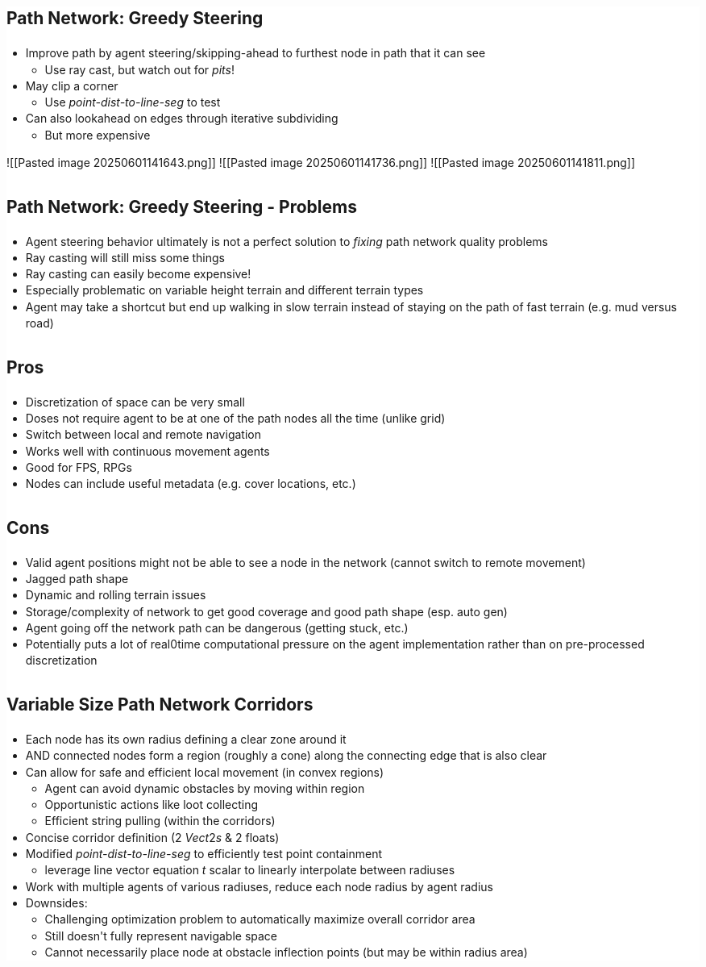 ## Path Network: Greedy Steering

- Improve path by agent steering/skipping-ahead to furthest node in path that it can see
	- Use ray cast, but watch out for *pits*!
- May clip a corner
	- Use *point-dist-to-line-seg* to test
- Can also lookahead on edges through iterative subdividing
	- But more expensive

![[Pasted image 20250601141643.png]]
![[Pasted image 20250601141736.png]]
![[Pasted image 20250601141811.png]]

## Path Network: Greedy Steering - Problems

- Agent steering behavior ultimately is not a perfect solution to *fixing* path network quality problems 
- Ray casting will still miss some things
- Ray casting can easily become expensive!
- Especially problematic on variable height terrain and different terrain types
- Agent may take a shortcut but end up walking in slow terrain instead of staying on the path of fast terrain (e.g. mud versus road)

## Pros

- Discretization of space can be very small
- Doses not require agent to be at one of the path nodes all the time (unlike grid)
- Switch between local and remote navigation
- Works well with continuous movement agents
- Good for FPS, RPGs
- Nodes can include useful metadata (e.g. cover locations, etc.)

## Cons

- Valid agent positions might not be able to see a node in the network (cannot switch to remote movement)
- Jagged path shape
- Dynamic and rolling terrain issues
- Storage/complexity of network to get good coverage and good path shape (esp. auto gen)
- Agent going off the network path can be dangerous (getting stuck, etc.)
- Potentially puts a lot of real0time computational pressure on the agent implementation rather than on pre-processed discretization 

## Variable Size Path Network Corridors

- Each node has its own radius defining a clear zone around it
- AND connected nodes form a region (roughly a cone) along the connecting edge that is also clear
- Can allow for safe and efficient local movement (in convex regions)
	- Agent can avoid dynamic obstacles by moving within region
	- Opportunistic actions like loot collecting
	- Efficient string pulling (within the corridors)
- Concise corridor definition (2 $Vect2s$ & 2 floats)
- Modified *point-dist-to-line-seg* to efficiently test point containment
	- leverage line vector equation $t$ scalar to linearly interpolate between radiuses 
- Work with multiple agents of various radiuses, reduce each node radius by agent radius
- Downsides:
	- Challenging optimization problem to automatically maximize overall corridor area
	- Still doesn't fully represent navigable space
	- Cannot necessarily place node at obstacle inflection points (but may be within radius area)
